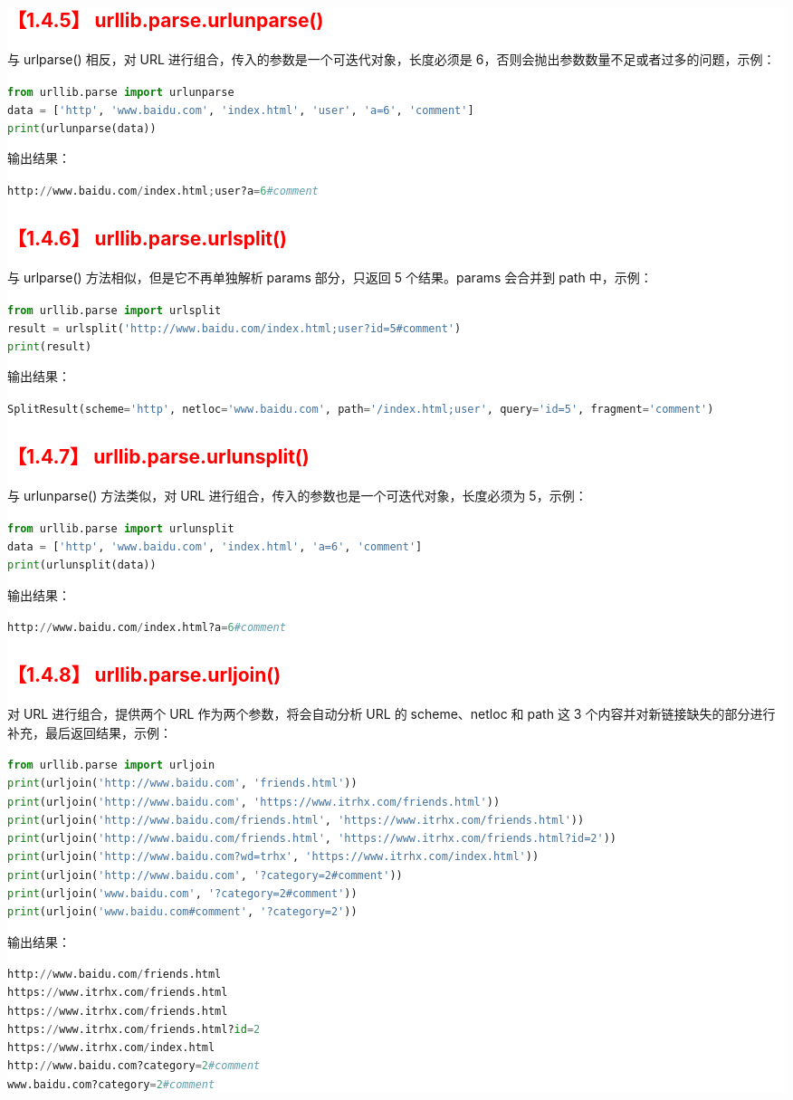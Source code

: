 ## <font color=#FF0000>【1.4.5】 urllib.parse.urlunparse()</font>
与 urlparse() 相反，对 URL 进行组合，传入的参数是一个可迭代对象，长度必须是 6，否则会抛出参数数量不足或者过多的问题，示例：
```python
from urllib.parse import urlunparse  
data = ['http', 'www.baidu.com', 'index.html', 'user', 'a=6', 'comment']  
print(urlunparse(data))
```
输出结果：
```python
http://www.baidu.com/index.html;user?a=6#comment
```

## <font color=#FF0000>【1.4.6】 urllib.parse.urlsplit()</font>
与 urlparse() 方法相似，但是它不再单独解析 params 部分，只返回 5 个结果。params 会合并到 path 中，示例：
```python
from urllib.parse import urlsplit  
result = urlsplit('http://www.baidu.com/index.html;user?id=5#comment')  
print(result)
```
输出结果：
```python
SplitResult(scheme='http', netloc='www.baidu.com', path='/index.html;user', query='id=5', fragment='comment')
```

## <font color=#FF0000>【1.4.7】 urllib.parse.urlunsplit()</font>
与 urlunparse() 方法类似，对 URL 进行组合，传入的参数也是一个可迭代对象，长度必须为 5，示例：
```python
from urllib.parse import urlunsplit  
data = ['http', 'www.baidu.com', 'index.html', 'a=6', 'comment']  
print(urlunsplit(data))
```
输出结果：
```python
http://www.baidu.com/index.html?a=6#comment
```

## <font color=#FF0000>【1.4.8】 urllib.parse.urljoin()</font>
对 URL 进行组合，提供两个 URL 作为两个参数，将会自动分析 URL 的 scheme、netloc 和 path 这 3 个内容并对新链接缺失的部分进行补充，最后返回结果，示例：
```python
from urllib.parse import urljoin  
print(urljoin('http://www.baidu.com', 'friends.html'))  
print(urljoin('http://www.baidu.com', 'https://www.itrhx.com/friends.html'))  
print(urljoin('http://www.baidu.com/friends.html', 'https://www.itrhx.com/friends.html'))  
print(urljoin('http://www.baidu.com/friends.html', 'https://www.itrhx.com/friends.html?id=2'))  
print(urljoin('http://www.baidu.com?wd=trhx', 'https://www.itrhx.com/index.html'))  
print(urljoin('http://www.baidu.com', '?category=2#comment'))  
print(urljoin('www.baidu.com', '?category=2#comment'))  
print(urljoin('www.baidu.com#comment', '?category=2'))
```
输出结果：
```python
http://www.baidu.com/friends.html
https://www.itrhx.com/friends.html
https://www.itrhx.com/friends.html
https://www.itrhx.com/friends.html?id=2
https://www.itrhx.com/index.html
http://www.baidu.com?category=2#comment
www.baidu.com?category=2#comment
```